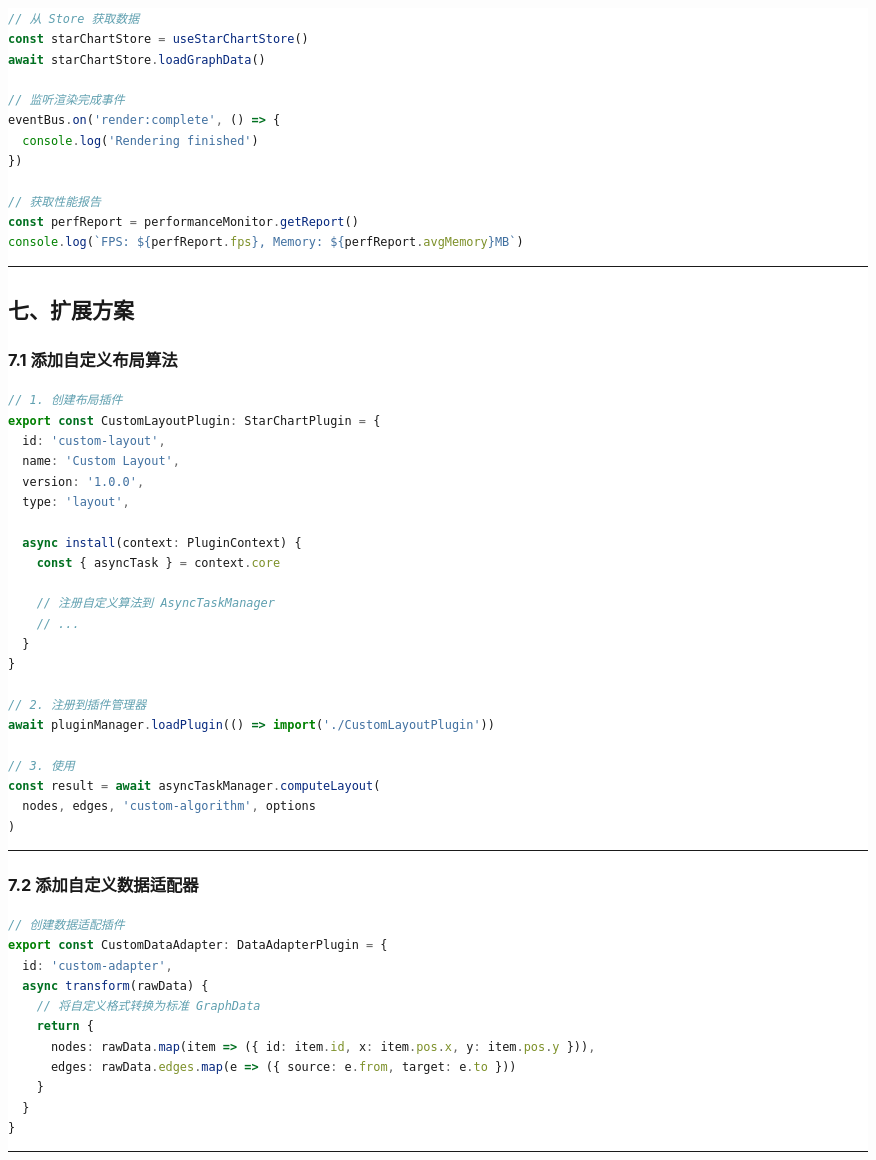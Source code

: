 ```typescript
// 从 Store 获取数据
const starChartStore = useStarChartStore()
await starChartStore.loadGraphData()

// 监听渲染完成事件
eventBus.on('render:complete', () => {
  console.log('Rendering finished')
})

// 获取性能报告
const perfReport = performanceMonitor.getReport()
console.log(`FPS: ${perfReport.fps}, Memory: ${perfReport.avgMemory}MB`)
```

---

## **七、扩展方案**

### **7.1 添加自定义布局算法**

```typescript
// 1. 创建布局插件
export const CustomLayoutPlugin: StarChartPlugin = {
  id: 'custom-layout',
  name: 'Custom Layout',
  version: '1.0.0',
  type: 'layout',

  async install(context: PluginContext) {
    const { asyncTask } = context.core
    
    // 注册自定义算法到 AsyncTaskManager
    // ...
  }
}

// 2. 注册到插件管理器
await pluginManager.loadPlugin(() => import('./CustomLayoutPlugin'))

// 3. 使用
const result = await asyncTaskManager.computeLayout(
  nodes, edges, 'custom-algorithm', options
)
```

---

### **7.2 添加自定义数据适配器**

```typescript
// 创建数据适配插件
export const CustomDataAdapter: DataAdapterPlugin = {
  id: 'custom-adapter',
  async transform(rawData) {
    // 将自定义格式转换为标准 GraphData
    return {
      nodes: rawData.map(item => ({ id: item.id, x: item.pos.x, y: item.pos.y })),
      edges: rawData.edges.map(e => ({ source: e.from, target: e.to }))
    }
  }
}
```

---